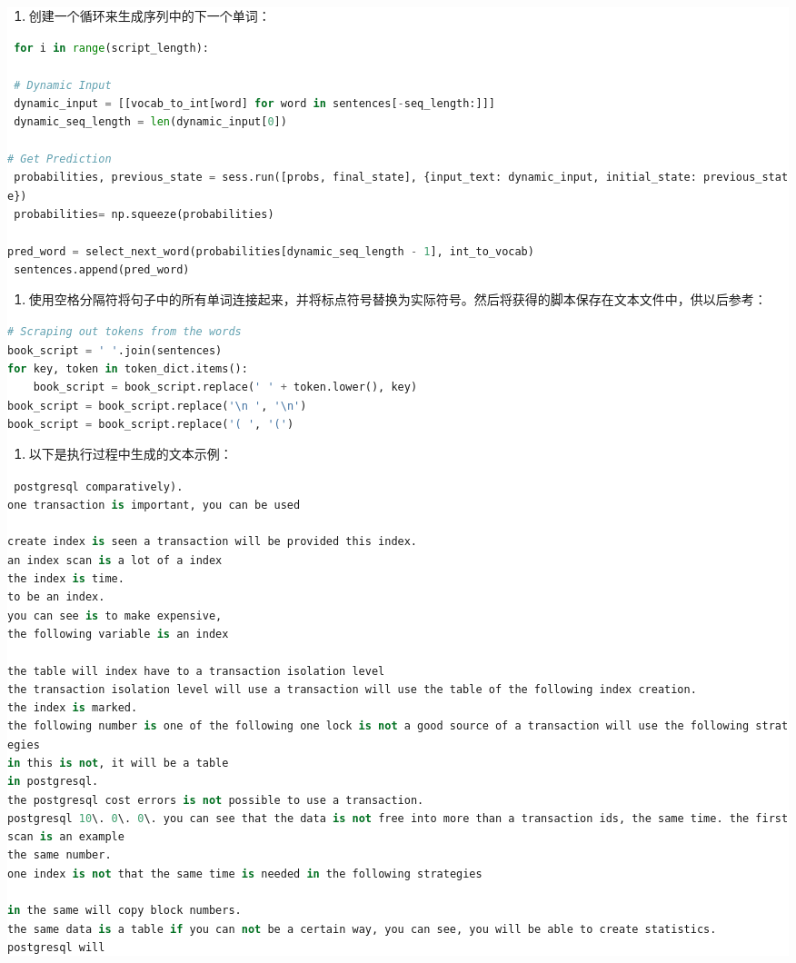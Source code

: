 1.  创建一个循环来生成序列中的下一个单词：

```py
 for i in range(script_length):

 # Dynamic Input
 dynamic_input = [[vocab_to_int[word] for word in sentences[-seq_length:]]]
 dynamic_seq_length = len(dynamic_input[0])

# Get Prediction
 probabilities, previous_state = sess.run([probs, final_state], {input_text: dynamic_input, initial_state: previous_state})
 probabilities= np.squeeze(probabilities)

pred_word = select_next_word(probabilities[dynamic_seq_length - 1], int_to_vocab)
 sentences.append(pred_word)
```

1.  使用空格分隔符将句子中的所有单词连接起来，并将标点符号替换为实际符号。然后将获得的脚本保存在文本文件中，供以后参考：

```py
# Scraping out tokens from the words
book_script = ' '.join(sentences)
for key, token in token_dict.items():
    book_script = book_script.replace(' ' + token.lower(), key)
book_script = book_script.replace('\n ', '\n')
book_script = book_script.replace('( ', '(')
```

1.  以下是执行过程中生成的文本示例：

```py
 postgresql comparatively).
one transaction is important, you can be used

create index is seen a transaction will be provided this index.
an index scan is a lot of a index
the index is time.
to be an index.
you can see is to make expensive,
the following variable is an index

the table will index have to a transaction isolation level
the transaction isolation level will use a transaction will use the table of the following index creation.
the index is marked.
the following number is one of the following one lock is not a good source of a transaction will use the following strategies
in this is not, it will be a table
in postgresql.
the postgresql cost errors is not possible to use a transaction.
postgresql 10\. 0\. 0\. you can see that the data is not free into more than a transaction ids, the same time. the first scan is an example
the same number.
one index is not that the same time is needed in the following strategies

in the same will copy block numbers.
the same data is a table if you can not be a certain way, you can see, you will be able to create statistics.
postgresql will
```
